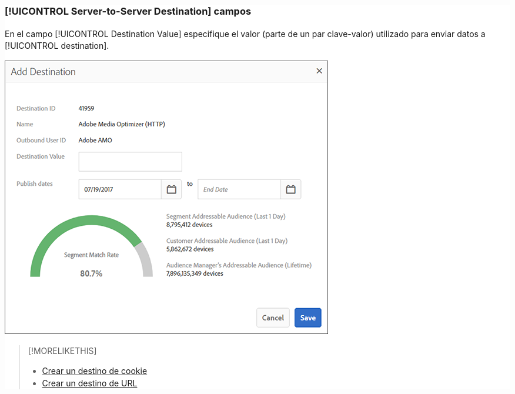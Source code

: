 ### [!UICONTROL Server-to-Server Destination] campos

En el campo [!UICONTROL Destination Value] especifique el valor (parte de un par clave-valor) utilizado para enviar datos a [!UICONTROL destination].

![](assets/s2s_modal.PNG)

>[!MORELIKETHIS]
>
>* [Crear un destino de cookie](../../features/destinations/create-cookie-destination.md)
>* [Crear un destino de URL](../../features/destinations/create-url-destination.md)
